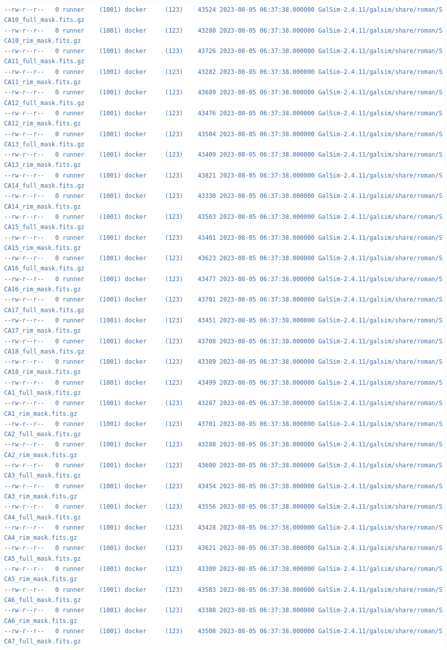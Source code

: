 ```diff
--rw-r--r--   0 runner    (1001) docker     (123)    43524 2023-08-05 06:37:38.000000 GalSim-2.4.11/galsim/share/roman/SCA10_full_mask.fits.gz
--rw-r--r--   0 runner    (1001) docker     (123)    43280 2023-08-05 06:37:38.000000 GalSim-2.4.11/galsim/share/roman/SCA10_rim_mask.fits.gz
--rw-r--r--   0 runner    (1001) docker     (123)    43726 2023-08-05 06:37:38.000000 GalSim-2.4.11/galsim/share/roman/SCA11_full_mask.fits.gz
--rw-r--r--   0 runner    (1001) docker     (123)    43282 2023-08-05 06:37:38.000000 GalSim-2.4.11/galsim/share/roman/SCA11_rim_mask.fits.gz
--rw-r--r--   0 runner    (1001) docker     (123)    43689 2023-08-05 06:37:38.000000 GalSim-2.4.11/galsim/share/roman/SCA12_full_mask.fits.gz
--rw-r--r--   0 runner    (1001) docker     (123)    43476 2023-08-05 06:37:38.000000 GalSim-2.4.11/galsim/share/roman/SCA12_rim_mask.fits.gz
--rw-r--r--   0 runner    (1001) docker     (123)    43504 2023-08-05 06:37:38.000000 GalSim-2.4.11/galsim/share/roman/SCA13_full_mask.fits.gz
--rw-r--r--   0 runner    (1001) docker     (123)    43409 2023-08-05 06:37:38.000000 GalSim-2.4.11/galsim/share/roman/SCA13_rim_mask.fits.gz
--rw-r--r--   0 runner    (1001) docker     (123)    43821 2023-08-05 06:37:38.000000 GalSim-2.4.11/galsim/share/roman/SCA14_full_mask.fits.gz
--rw-r--r--   0 runner    (1001) docker     (123)    43330 2023-08-05 06:37:38.000000 GalSim-2.4.11/galsim/share/roman/SCA14_rim_mask.fits.gz
--rw-r--r--   0 runner    (1001) docker     (123)    43503 2023-08-05 06:37:38.000000 GalSim-2.4.11/galsim/share/roman/SCA15_full_mask.fits.gz
--rw-r--r--   0 runner    (1001) docker     (123)    43401 2023-08-05 06:37:38.000000 GalSim-2.4.11/galsim/share/roman/SCA15_rim_mask.fits.gz
--rw-r--r--   0 runner    (1001) docker     (123)    43623 2023-08-05 06:37:38.000000 GalSim-2.4.11/galsim/share/roman/SCA16_full_mask.fits.gz
--rw-r--r--   0 runner    (1001) docker     (123)    43477 2023-08-05 06:37:38.000000 GalSim-2.4.11/galsim/share/roman/SCA16_rim_mask.fits.gz
--rw-r--r--   0 runner    (1001) docker     (123)    43701 2023-08-05 06:37:38.000000 GalSim-2.4.11/galsim/share/roman/SCA17_full_mask.fits.gz
--rw-r--r--   0 runner    (1001) docker     (123)    43451 2023-08-05 06:37:38.000000 GalSim-2.4.11/galsim/share/roman/SCA17_rim_mask.fits.gz
--rw-r--r--   0 runner    (1001) docker     (123)    43708 2023-08-05 06:37:38.000000 GalSim-2.4.11/galsim/share/roman/SCA18_full_mask.fits.gz
--rw-r--r--   0 runner    (1001) docker     (123)    43389 2023-08-05 06:37:38.000000 GalSim-2.4.11/galsim/share/roman/SCA18_rim_mask.fits.gz
--rw-r--r--   0 runner    (1001) docker     (123)    43499 2023-08-05 06:37:38.000000 GalSim-2.4.11/galsim/share/roman/SCA1_full_mask.fits.gz
--rw-r--r--   0 runner    (1001) docker     (123)    43287 2023-08-05 06:37:38.000000 GalSim-2.4.11/galsim/share/roman/SCA1_rim_mask.fits.gz
--rw-r--r--   0 runner    (1001) docker     (123)    43701 2023-08-05 06:37:38.000000 GalSim-2.4.11/galsim/share/roman/SCA2_full_mask.fits.gz
--rw-r--r--   0 runner    (1001) docker     (123)    43288 2023-08-05 06:37:38.000000 GalSim-2.4.11/galsim/share/roman/SCA2_rim_mask.fits.gz
--rw-r--r--   0 runner    (1001) docker     (123)    43600 2023-08-05 06:37:38.000000 GalSim-2.4.11/galsim/share/roman/SCA3_full_mask.fits.gz
--rw-r--r--   0 runner    (1001) docker     (123)    43454 2023-08-05 06:37:38.000000 GalSim-2.4.11/galsim/share/roman/SCA3_rim_mask.fits.gz
--rw-r--r--   0 runner    (1001) docker     (123)    43556 2023-08-05 06:37:38.000000 GalSim-2.4.11/galsim/share/roman/SCA4_full_mask.fits.gz
--rw-r--r--   0 runner    (1001) docker     (123)    43428 2023-08-05 06:37:38.000000 GalSim-2.4.11/galsim/share/roman/SCA4_rim_mask.fits.gz
--rw-r--r--   0 runner    (1001) docker     (123)    43621 2023-08-05 06:37:38.000000 GalSim-2.4.11/galsim/share/roman/SCA5_full_mask.fits.gz
--rw-r--r--   0 runner    (1001) docker     (123)    43300 2023-08-05 06:37:38.000000 GalSim-2.4.11/galsim/share/roman/SCA5_rim_mask.fits.gz
--rw-r--r--   0 runner    (1001) docker     (123)    43583 2023-08-05 06:37:38.000000 GalSim-2.4.11/galsim/share/roman/SCA6_full_mask.fits.gz
--rw-r--r--   0 runner    (1001) docker     (123)    43388 2023-08-05 06:37:38.000000 GalSim-2.4.11/galsim/share/roman/SCA6_rim_mask.fits.gz
--rw-r--r--   0 runner    (1001) docker     (123)    43508 2023-08-05 06:37:38.000000 GalSim-2.4.11/galsim/share/roman/SCA7_full_mask.fits.gz
```
